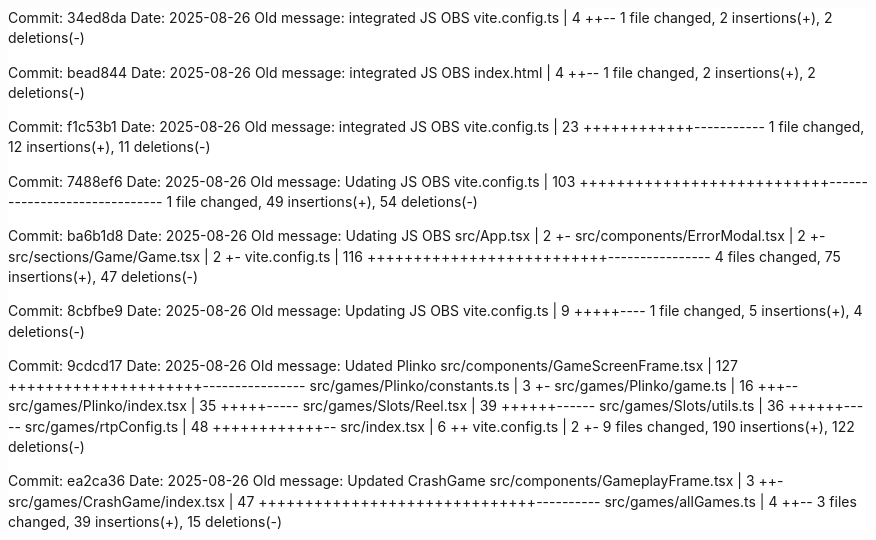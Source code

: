 Commit: 34ed8da
Date: 2025-08-26
Old message: integrated JS OBS
 vite.config.ts | 4 ++--
 1 file changed, 2 insertions(+), 2 deletions(-)

Commit: bead844
Date: 2025-08-26
Old message: integrated JS OBS
 index.html | 4 ++--
 1 file changed, 2 insertions(+), 2 deletions(-)

Commit: f1c53b1
Date: 2025-08-26
Old message: integrated JS OBS
 vite.config.ts | 23 ++++++++++++-----------
 1 file changed, 12 insertions(+), 11 deletions(-)

Commit: 7488ef6
Date: 2025-08-26
Old message: Udating JS OBS
 vite.config.ts | 103 +++++++++++++++++++++++++++------------------------------
 1 file changed, 49 insertions(+), 54 deletions(-)

Commit: ba6b1d8
Date: 2025-08-26
Old message: Udating JS OBS
 src/App.tsx                   |   2 +-
 src/components/ErrorModal.tsx |   2 +-
 src/sections/Game/Game.tsx    |   2 +-
 vite.config.ts                | 116 ++++++++++++++++++++++++++----------------
 4 files changed, 75 insertions(+), 47 deletions(-)

Commit: 8cbfbe9
Date: 2025-08-26
Old message: Updating JS OBS
 vite.config.ts | 9 +++++----
 1 file changed, 5 insertions(+), 4 deletions(-)

Commit: 9cdcd17
Date: 2025-08-26
Old message: Udated Plinko
 src/components/GameScreenFrame.tsx | 127 +++++++++++++++++++++----------------
 src/games/Plinko/constants.ts      |   3 +-
 src/games/Plinko/game.ts           |  16 +++--
 src/games/Plinko/index.tsx         |  35 +++++-----
 src/games/Slots/Reel.tsx           |  39 ++++++------
 src/games/Slots/utils.ts           |  36 ++++++-----
 src/games/rtpConfig.ts             |  48 ++++++++++++--
 src/index.tsx                      |   6 ++
 vite.config.ts                     |   2 +-
 9 files changed, 190 insertions(+), 122 deletions(-)

Commit: ea2ca36
Date: 2025-08-26
Old message: Updated CrashGame
 src/components/GameplayFrame.tsx |  3 ++-
 src/games/CrashGame/index.tsx    | 47 ++++++++++++++++++++++++++++++----------
 src/games/allGames.ts            |  4 ++--
 3 files changed, 39 insertions(+), 15 deletions(-)
